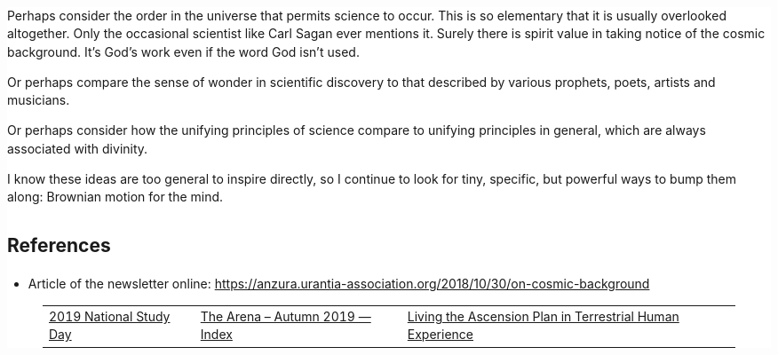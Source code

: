Perhaps consider the order in the universe that permits science to occur. This is so elementary that it is usually overlooked altogether. Only the occasional scientist like Carl Sagan ever mentions it. Surely there is spirit value in taking notice of the cosmic background. It’s God’s work even if the word God isn’t used.

Or perhaps compare the sense of wonder in scientific discovery to that described by various prophets, poets, artists and musicians.

Or perhaps consider how the unifying principles of science compare to unifying principles in general, which are always associated with divinity.

I know these ideas are too general to inspire directly, so I continue to look for tiny, specific, but powerful ways to bump them along: Brownian motion for the mind.

## References

- Article of the newsletter online: https://anzura.urantia-association.org/2018/10/30/on-cosmic-background

<figure class="table chapter-navigator">
  <table>
    <tbody>
      <tr>
        <td>
        <a href="/en/article/The_Arena/2019_National_Study_Day">
          <span class="mdi mdi-arrow-left-drop-circle"></span><span class="pl-2">2019 National Study Day</span>
        </a>
        </td>
        <td>
        <a href="/en/index/articles_arena#the-arena-–-autumn-2019">
          <span class="mdi mdi-book-open-variant"></span><span class="pl-2">The Arena – Autumn 2019 — Index</span>
        </a>
        </td>
        <td>
        <a href="/en/article/Neil_Francey/Living_the_Ascension_Plan_in_Terrestrial_Human_Experience">
          <span class="pr-2">Living the Ascension Plan in Terrestrial Human Experience</span><span class="mdi mdi-arrow-right-drop-circle"></span>
        </a>
        </td>
      </tr>
    </tbody>
  </table>
</figure>
